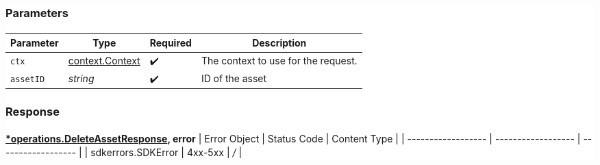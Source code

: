### Parameters

| Parameter                                             | Type                                                  | Required                                              | Description                                           |
| ----------------------------------------------------- | ----------------------------------------------------- | ----------------------------------------------------- | ----------------------------------------------------- |
| `ctx`                                                 | [context.Context](https://pkg.go.dev/context#Context) | :heavy_check_mark:                                    | The context to use for the request.                   |
| `assetID`                                             | *string*                                              | :heavy_check_mark:                                    | ID of the asset                                       |


### Response

**[*operations.DeleteAssetResponse](../../models/operations/deleteassetresponse.md), error**
| Error Object       | Status Code        | Content Type       |
| ------------------ | ------------------ | ------------------ |
| sdkerrors.SDKError | 4xx-5xx            | */*                |
